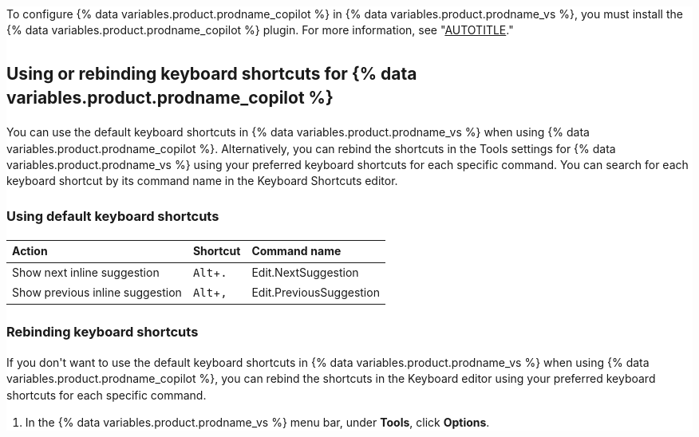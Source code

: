 To configure {% data variables.product.prodname_copilot %} in {% data variables.product.prodname_vs %}, you must install the {% data variables.product.prodname_copilot %} plugin. For more information, see "[AUTOTITLE](/copilot/using-github-copilot/getting-started-with-github-copilot?tool=visualstudio)."

## Using or rebinding keyboard shortcuts for {% data variables.product.prodname_copilot %}

You can use the default keyboard shortcuts in {% data variables.product.prodname_vs %} when using {% data variables.product.prodname_copilot %}. Alternatively, you can rebind the shortcuts in the Tools settings for {% data variables.product.prodname_vs %} using your preferred keyboard shortcuts for each specific command. You can search for each keyboard shortcut by its command name in the Keyboard Shortcuts editor.

### Using default keyboard shortcuts

| Action | Shortcut | Command name |
|:---|:---|:---|
|Show next inline suggestion|<kbd>Alt</kbd>+<kbd>.</kbd>|Edit.NextSuggestion|
|Show previous inline suggestion|<kbd>Alt</kbd>+<kbd>,</kbd>|Edit.PreviousSuggestion|

### Rebinding keyboard shortcuts

If you don't want to use the default keyboard shortcuts in {% data variables.product.prodname_vs %} when using {% data variables.product.prodname_copilot %}, you can rebind the shortcuts in the Keyboard editor using your preferred keyboard shortcuts for each specific command.

1. In the {% data variables.product.prodname_vs %} menu bar, under **Tools**, click **Options**.

